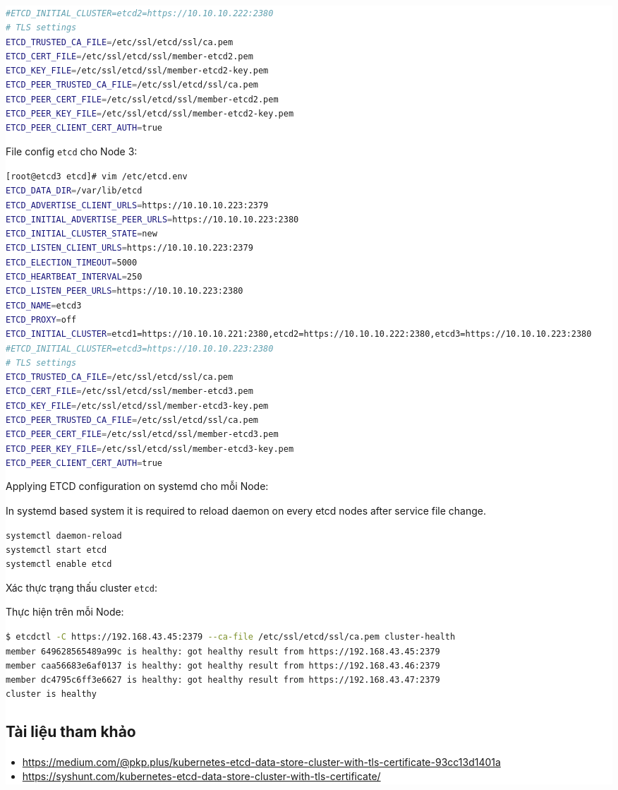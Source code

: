```sh
#ETCD_INITIAL_CLUSTER=etcd2=https://10.10.10.222:2380
# TLS settings
ETCD_TRUSTED_CA_FILE=/etc/ssl/etcd/ssl/ca.pem
ETCD_CERT_FILE=/etc/ssl/etcd/ssl/member-etcd2.pem
ETCD_KEY_FILE=/etc/ssl/etcd/ssl/member-etcd2-key.pem
ETCD_PEER_TRUSTED_CA_FILE=/etc/ssl/etcd/ssl/ca.pem
ETCD_PEER_CERT_FILE=/etc/ssl/etcd/ssl/member-etcd2.pem
ETCD_PEER_KEY_FILE=/etc/ssl/etcd/ssl/member-etcd2-key.pem
ETCD_PEER_CLIENT_CERT_AUTH=true
```
File config `etcd` cho Node 3:
```sh
[root@etcd3 etcd]# vim /etc/etcd.env
ETCD_DATA_DIR=/var/lib/etcd
ETCD_ADVERTISE_CLIENT_URLS=https://10.10.10.223:2379
ETCD_INITIAL_ADVERTISE_PEER_URLS=https://10.10.10.223:2380
ETCD_INITIAL_CLUSTER_STATE=new
ETCD_LISTEN_CLIENT_URLS=https://10.10.10.223:2379
ETCD_ELECTION_TIMEOUT=5000
ETCD_HEARTBEAT_INTERVAL=250
ETCD_LISTEN_PEER_URLS=https://10.10.10.223:2380
ETCD_NAME=etcd3
ETCD_PROXY=off
ETCD_INITIAL_CLUSTER=etcd1=https://10.10.10.221:2380,etcd2=https://10.10.10.222:2380,etcd3=https://10.10.10.223:2380
#ETCD_INITIAL_CLUSTER=etcd3=https://10.10.10.223:2380
# TLS settings
ETCD_TRUSTED_CA_FILE=/etc/ssl/etcd/ssl/ca.pem
ETCD_CERT_FILE=/etc/ssl/etcd/ssl/member-etcd3.pem
ETCD_KEY_FILE=/etc/ssl/etcd/ssl/member-etcd3-key.pem
ETCD_PEER_TRUSTED_CA_FILE=/etc/ssl/etcd/ssl/ca.pem
ETCD_PEER_CERT_FILE=/etc/ssl/etcd/ssl/member-etcd3.pem
ETCD_PEER_KEY_FILE=/etc/ssl/etcd/ssl/member-etcd3-key.pem
ETCD_PEER_CLIENT_CERT_AUTH=true
```
Applying ETCD configuration on systemd cho mỗi Node:

In systemd based system it is required to reload daemon on every etcd nodes after service file change.
```sh
systemctl daemon-reload
systemctl start etcd
systemctl enable etcd
```
Xác thực trạng thấu cluster `etcd`:

Thực hiện trên mỗi Node:
```sh
$ etcdctl -C https://192.168.43.45:2379 --ca-file /etc/ssl/etcd/ssl/ca.pem cluster-health
member 649628565489a99c is healthy: got healthy result from https://192.168.43.45:2379
member caa56683e6af0137 is healthy: got healthy result from https://192.168.43.46:2379
member dc4795c6ff3e6627 is healthy: got healthy result from https://192.168.43.47:2379
cluster is healthy
```
## Tài liệu tham khảo
- https://medium.com/@pkp.plus/kubernetes-etcd-data-store-cluster-with-tls-certificate-93cc13d1401a
- https://syshunt.com/kubernetes-etcd-data-store-cluster-with-tls-certificate/




